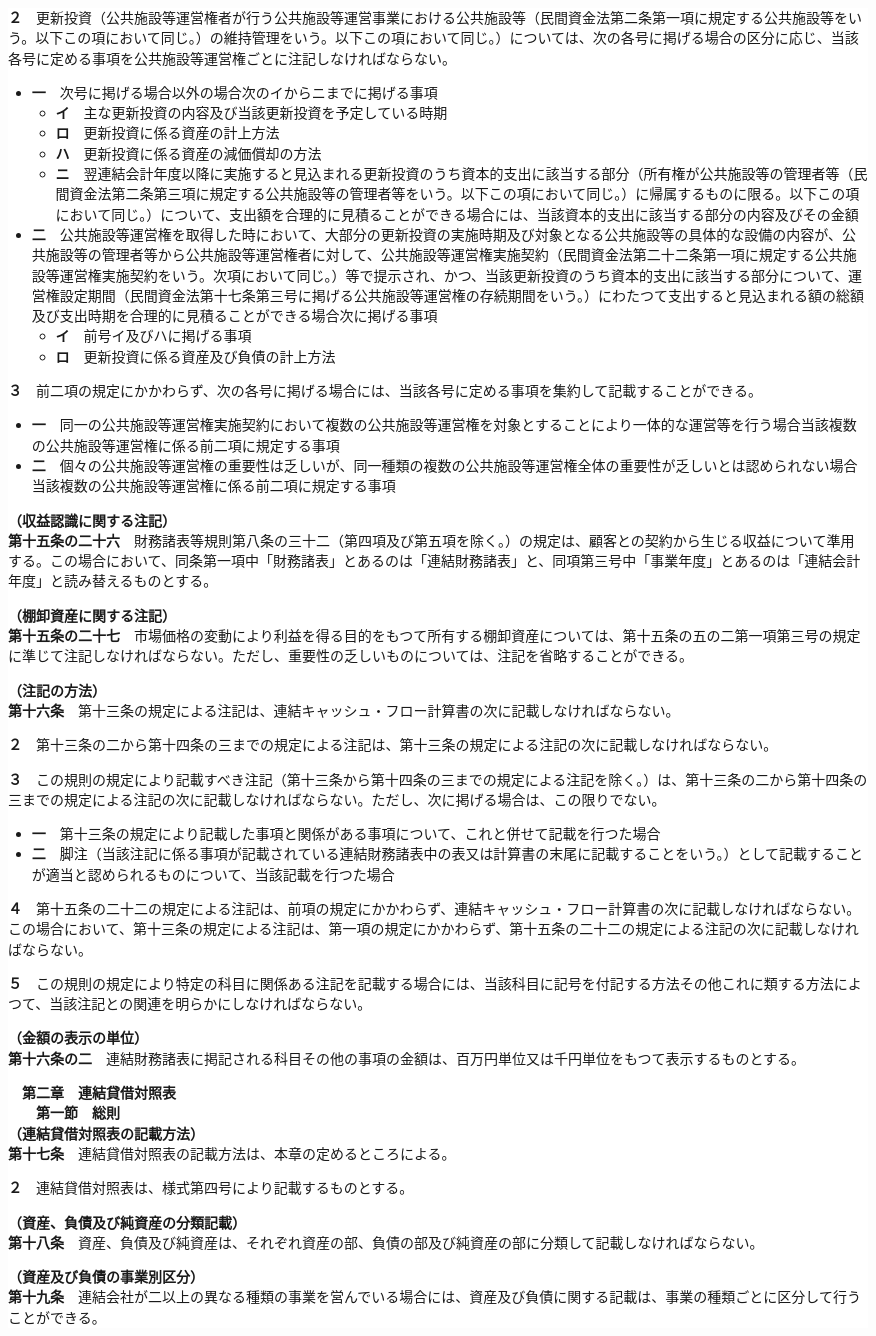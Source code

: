 **２**　更新投資（公共施設等運営権者が行う公共施設等運営事業における公共施設等（民間資金法第二条第一項に規定する公共施設等をいう。以下この項において同じ。）の維持管理をいう。以下この項において同じ。）については、次の各号に掲げる場合の区分に応じ、当該各号に定める事項を公共施設等運営権ごとに注記しなければならない。  
* **一**　次号に掲げる場合以外の場合次のイからニまでに掲げる事項  
	* **イ**　主な更新投資の内容及び当該更新投資を予定している時期  
	* **ロ**　更新投資に係る資産の計上方法  
	* **ハ**　更新投資に係る資産の減価償却の方法  
	* **ニ**　翌連結会計年度以降に実施すると見込まれる更新投資のうち資本的支出に該当する部分（所有権が公共施設等の管理者等（民間資金法第二条第三項に規定する公共施設等の管理者等をいう。以下この項において同じ。）に帰属するものに限る。以下この項において同じ。）について、支出額を合理的に見積ることができる場合には、当該資本的支出に該当する部分の内容及びその金額  
* **二**　公共施設等運営権を取得した時において、大部分の更新投資の実施時期及び対象となる公共施設等の具体的な設備の内容が、公共施設等の管理者等から公共施設等運営権者に対して、公共施設等運営権実施契約（民間資金法第二十二条第一項に規定する公共施設等運営権実施契約をいう。次項において同じ。）等で提示され、かつ、当該更新投資のうち資本的支出に該当する部分について、運営権設定期間（民間資金法第十七条第三号に掲げる公共施設等運営権の存続期間をいう。）にわたつて支出すると見込まれる額の総額及び支出時期を合理的に見積ることができる場合次に掲げる事項  
	* **イ**　前号イ及びハに掲げる事項  
	* **ロ**　更新投資に係る資産及び負債の計上方法  
  
**３**　前二項の規定にかかわらず、次の各号に掲げる場合には、当該各号に定める事項を集約して記載することができる。  
* **一**　同一の公共施設等運営権実施契約において複数の公共施設等運営権を対象とすることにより一体的な運営等を行う場合当該複数の公共施設等運営権に係る前二項に規定する事項  
* **二**　個々の公共施設等運営権の重要性は乏しいが、同一種類の複数の公共施設等運営権全体の重要性が乏しいとは認められない場合当該複数の公共施設等運営権に係る前二項に規定する事項  
  
**（収益認識に関する注記）**  
**第十五条の二十六**　財務諸表等規則第八条の三十二（第四項及び第五項を除く。）の規定は、顧客との契約から生じる収益について準用する。この場合において、同条第一項中「財務諸表」とあるのは「連結財務諸表」と、同項第三号中「事業年度」とあるのは「連結会計年度」と読み替えるものとする。  
  
**（棚卸資産に関する注記）**  
**第十五条の二十七**　市場価格の変動により利益を得る目的をもつて所有する棚卸資産については、第十五条の五の二第一項第三号の規定に準じて注記しなければならない。ただし、重要性の乏しいものについては、注記を省略することができる。  
  
**（注記の方法）**  
**第十六条**　第十三条の規定による注記は、連結キャッシュ・フロー計算書の次に記載しなければならない。  
  
**２**　第十三条の二から第十四条の三までの規定による注記は、第十三条の規定による注記の次に記載しなければならない。  
  
**３**　この規則の規定により記載すべき注記（第十三条から第十四条の三までの規定による注記を除く。）は、第十三条の二から第十四条の三までの規定による注記の次に記載しなければならない。ただし、次に掲げる場合は、この限りでない。  
* **一**　第十三条の規定により記載した事項と関係がある事項について、これと併せて記載を行つた場合  
* **二**　脚注（当該注記に係る事項が記載されている連結財務諸表中の表又は計算書の末尾に記載することをいう。）として記載することが適当と認められるものについて、当該記載を行つた場合  
  
**４**　第十五条の二十二の規定による注記は、前項の規定にかかわらず、連結キャッシュ・フロー計算書の次に記載しなければならない。この場合において、第十三条の規定による注記は、第一項の規定にかかわらず、第十五条の二十二の規定による注記の次に記載しなければならない。  
  
**５**　この規則の規定により特定の科目に関係ある注記を記載する場合には、当該科目に記号を付記する方法その他これに類する方法によつて、当該注記との関連を明らかにしなければならない。  
  
**（金額の表示の単位）**  
**第十六条の二**　連結財務諸表に掲記される科目その他の事項の金額は、百万円単位又は千円単位をもつて表示するものとする。  
  
&emsp;**第二章　連結貸借対照表**  
&emsp;&emsp;**第一節　総則**  
**（連結貸借対照表の記載方法）**  
**第十七条**　連結貸借対照表の記載方法は、本章の定めるところによる。  
  
**２**　連結貸借対照表は、様式第四号により記載するものとする。  
  
**（資産、負債及び純資産の分類記載）**  
**第十八条**　資産、負債及び純資産は、それぞれ資産の部、負債の部及び純資産の部に分類して記載しなければならない。  
  
**（資産及び負債の事業別区分）**  
**第十九条**　連結会社が二以上の異なる種類の事業を営んでいる場合には、資産及び負債に関する記載は、事業の種類ごとに区分して行うことができる。  
  